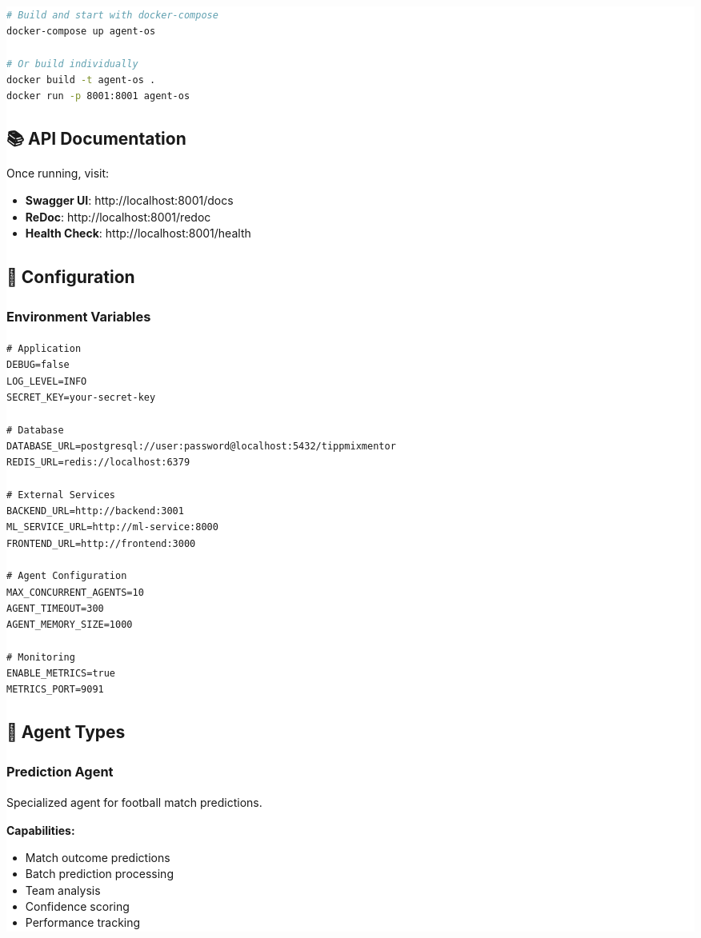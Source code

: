 ```bash
# Build and start with docker-compose
docker-compose up agent-os

# Or build individually
docker build -t agent-os .
docker run -p 8001:8001 agent-os
```

## 📚 API Documentation

Once running, visit:
- **Swagger UI**: http://localhost:8001/docs
- **ReDoc**: http://localhost:8001/redoc
- **Health Check**: http://localhost:8001/health

## 🔧 Configuration

### Environment Variables

```env
# Application
DEBUG=false
LOG_LEVEL=INFO
SECRET_KEY=your-secret-key

# Database
DATABASE_URL=postgresql://user:password@localhost:5432/tippmixmentor
REDIS_URL=redis://localhost:6379

# External Services
BACKEND_URL=http://backend:3001
ML_SERVICE_URL=http://ml-service:8000
FRONTEND_URL=http://frontend:3000

# Agent Configuration
MAX_CONCURRENT_AGENTS=10
AGENT_TIMEOUT=300
AGENT_MEMORY_SIZE=1000

# Monitoring
ENABLE_METRICS=true
METRICS_PORT=9091
```

## 🤖 Agent Types

### Prediction Agent
Specialized agent for football match predictions.

**Capabilities:**
- Match outcome predictions
- Batch prediction processing
- Team analysis
- Confidence scoring
- Performance tracking
